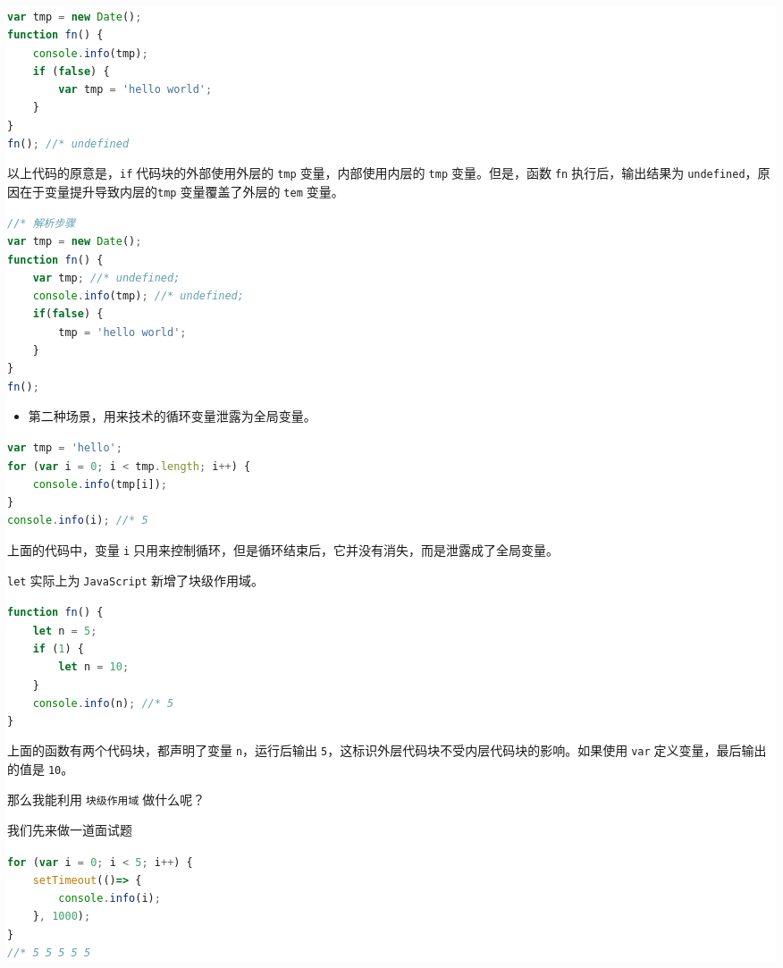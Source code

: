 ``` js
var tmp = new Date();
function fn() {
	console.info(tmp);
	if (false) {
		var tmp = 'hello world';
	}
}
fn(); //* undefined
```

 以上代码的原意是，`if` 代码块的外部使用外层的 `tmp` 变量，内部使用内层的 `tmp` 变量。但是，函数 `fn` 执行后，输出结果为 `undefined`，原因在于变量提升导致内层的`tmp` 变量覆盖了外层的 `tem` 变量。

``` js
//* 解析步骤
var tmp = new Date();
function fn() {
	var tmp; //* undefined;
	console.info(tmp); //* undefined;
	if(false) {
		tmp = 'hello world';
	}
}
fn();
```

* 第二种场景，用来技术的循环变量泄露为全局变量。

``` js
var tmp = 'hello';
for (var i = 0; i < tmp.length; i++) {
	console.info(tmp[i]);
}
console.info(i); //* 5
```

上面的代码中，变量 `i` 只用来控制循环，但是循环结束后，它并没有消失，而是泄露成了全局变量。

`let` 实际上为 `JavaScript` 新增了块级作用域。

``` js
function fn() {
	let n = 5;
	if (1) {
		let n = 10;
	}
	console.info(n); //* 5
}
```

上面的函数有两个代码块，都声明了变量 `n`，运行后输出 `5`，这标识外层代码块不受内层代码块的影响。如果使用 `var` 定义变量，最后输出的值是 `10`。

那么我能利用 `块级作用域` 做什么呢？

我们先来做一道面试题

``` js
for (var i = 0; i < 5; i++) {
	setTimeout(()=> {
		console.info(i);
	}, 1000);
}
//* 5 5 5 5 5
```
